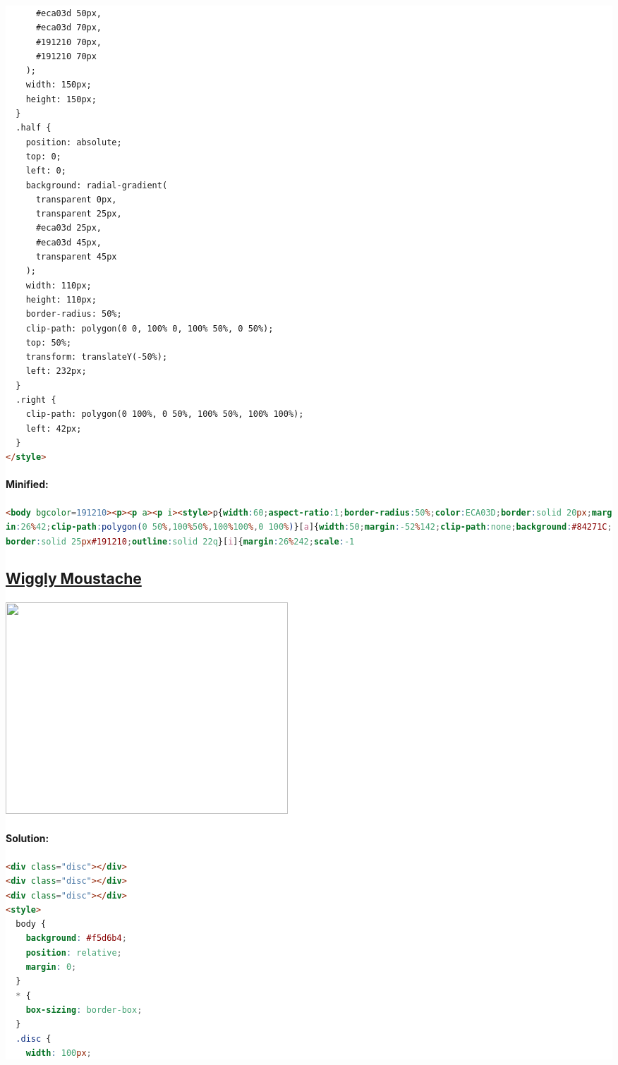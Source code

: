 ```html
      #eca03d 50px,
      #eca03d 70px,
      #191210 70px,
      #191210 70px
    );
    width: 150px;
    height: 150px;
  }
  .half {
    position: absolute;
    top: 0;
    left: 0;
    background: radial-gradient(
      transparent 0px,
      transparent 25px,
      #eca03d 25px,
      #eca03d 45px,
      transparent 45px
    );
    width: 110px;
    height: 110px;
    border-radius: 50%;
    clip-path: polygon(0 0, 100% 0, 100% 50%, 0 50%);
    top: 50%;
    transform: translateY(-50%);
    left: 232px;
  }
  .right {
    clip-path: polygon(0 100%, 0 50%, 100% 50%, 100% 100%);
    left: 42px;
  }
</style>
```

#### Minified:

```html
<body bgcolor=191210><p><p a><p i><style>p{width:60;aspect-ratio:1;border-radius:50%;color:ECA03D;border:solid 20px;margin:26%42;clip-path:polygon(0 50%,100%50%,100%100%,0 100%)}[a]{width:50;margin:-52%142;clip-path:none;background:#84271C;border:solid 25px#191210;outline:solid 22q}[i]{margin:26%242;scale:-1
```

## [Wiggly Moustache](https://cssbattle.dev/play/12)

<img width="400px" height="300px" src="https://cssbattle.dev/targets/12.png">

#### Solution:

```html
<div class="disc"></div>
<div class="disc"></div>
<div class="disc"></div>
<style>
  body {
    background: #f5d6b4;
    position: relative;
    margin: 0;
  }
  * {
    box-sizing: border-box;
  }
  .disc {
    width: 100px;
```